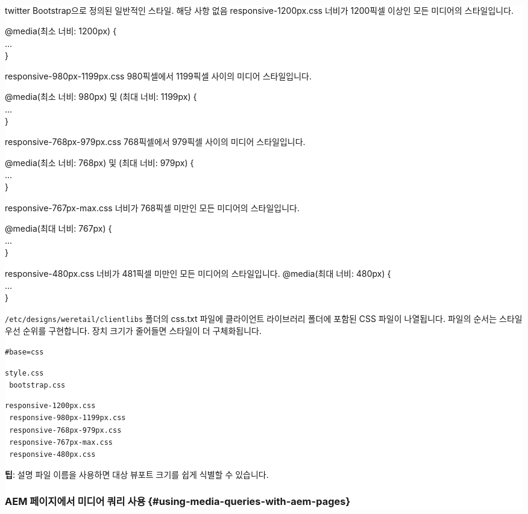    <td>twitter Bootstrap으로 정의된 일반적인 스타일.</td>
   <td>해당 사항 없음</td>
  </tr>
  <tr>
   <td>responsive-1200px.css</td>
   <td>너비가 1200픽셀 이상인 모든 미디어의 스타일입니다.</td>
   <td><p>@media(최소 너비: 1200px) {<br /> ...<br /> }</p> </td>
  </tr>
  <tr>
   <td>responsive-980px-1199px.css</td>
   <td>980픽셀에서 1199픽셀 사이의 미디어 스타일입니다.</td>
   <td><p>@media(최소 너비: 980px) 및 (최대 너비: 1199px) {<br /> ...<br /> }</p> </td>
  </tr>
  <tr>
   <td>responsive-768px-979px.css</td>
   <td>768픽셀에서 979픽셀 사이의 미디어 스타일입니다. </td>
   <td><p>@media(최소 너비: 768px) 및 (최대 너비: 979px) {<br /> ...<br /> }</p> </td>
  </tr>
  <tr>
   <td>responsive-767px-max.css</td>
   <td>너비가 768픽셀 미만인 모든 미디어의 스타일입니다.</td>
   <td><p>@media(최대 너비: 767px) {<br /> ...<br /> }</p> </td>
  </tr>
  <tr>
   <td>responsive-480px.css</td>
   <td>너비가 481픽셀 미만인 모든 미디어의 스타일입니다.</td>
   <td>@media(최대 너비: 480px) {<br /> ...<br /> }</td>
  </tr>
 </tbody>
</table>

`/etc/designs/weretail/clientlibs` 폴더의 css.txt 파일에 클라이언트 라이브러리 폴더에 포함된 CSS 파일이 나열됩니다. 파일의 순서는 스타일 우선 순위를 구현합니다. 장치 크기가 줄어들면 스타일이 더 구체화됩니다.

`#base=css`

```
style.css
 bootstrap.css
```

```
responsive-1200px.css
 responsive-980px-1199px.css
 responsive-768px-979px.css
 responsive-767px-max.css
 responsive-480px.css
```

**팁**: 설명 파일 이름을 사용하면 대상 뷰포트 크기를 쉽게 식별할 수 있습니다.

### AEM 페이지에서 미디어 쿼리 사용 {#using-media-queries-with-aem-pages}
